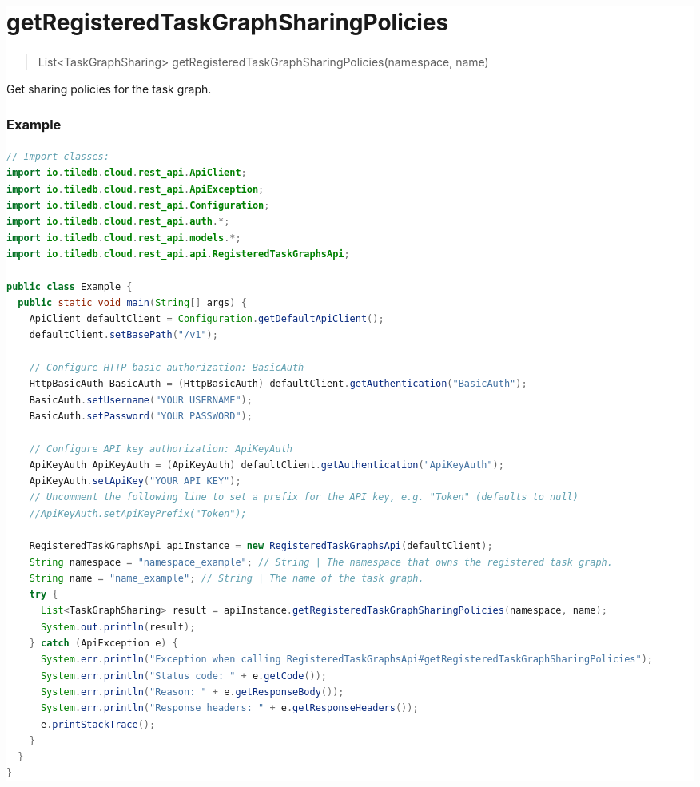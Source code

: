 <a id="getRegisteredTaskGraphSharingPolicies"></a>
# **getRegisteredTaskGraphSharingPolicies**
> List&lt;TaskGraphSharing&gt; getRegisteredTaskGraphSharingPolicies(namespace, name)



Get sharing policies for the task graph.

### Example
```java
// Import classes:
import io.tiledb.cloud.rest_api.ApiClient;
import io.tiledb.cloud.rest_api.ApiException;
import io.tiledb.cloud.rest_api.Configuration;
import io.tiledb.cloud.rest_api.auth.*;
import io.tiledb.cloud.rest_api.models.*;
import io.tiledb.cloud.rest_api.api.RegisteredTaskGraphsApi;

public class Example {
  public static void main(String[] args) {
    ApiClient defaultClient = Configuration.getDefaultApiClient();
    defaultClient.setBasePath("/v1");
    
    // Configure HTTP basic authorization: BasicAuth
    HttpBasicAuth BasicAuth = (HttpBasicAuth) defaultClient.getAuthentication("BasicAuth");
    BasicAuth.setUsername("YOUR USERNAME");
    BasicAuth.setPassword("YOUR PASSWORD");

    // Configure API key authorization: ApiKeyAuth
    ApiKeyAuth ApiKeyAuth = (ApiKeyAuth) defaultClient.getAuthentication("ApiKeyAuth");
    ApiKeyAuth.setApiKey("YOUR API KEY");
    // Uncomment the following line to set a prefix for the API key, e.g. "Token" (defaults to null)
    //ApiKeyAuth.setApiKeyPrefix("Token");

    RegisteredTaskGraphsApi apiInstance = new RegisteredTaskGraphsApi(defaultClient);
    String namespace = "namespace_example"; // String | The namespace that owns the registered task graph.
    String name = "name_example"; // String | The name of the task graph.
    try {
      List<TaskGraphSharing> result = apiInstance.getRegisteredTaskGraphSharingPolicies(namespace, name);
      System.out.println(result);
    } catch (ApiException e) {
      System.err.println("Exception when calling RegisteredTaskGraphsApi#getRegisteredTaskGraphSharingPolicies");
      System.err.println("Status code: " + e.getCode());
      System.err.println("Reason: " + e.getResponseBody());
      System.err.println("Response headers: " + e.getResponseHeaders());
      e.printStackTrace();
    }
  }
}
```
